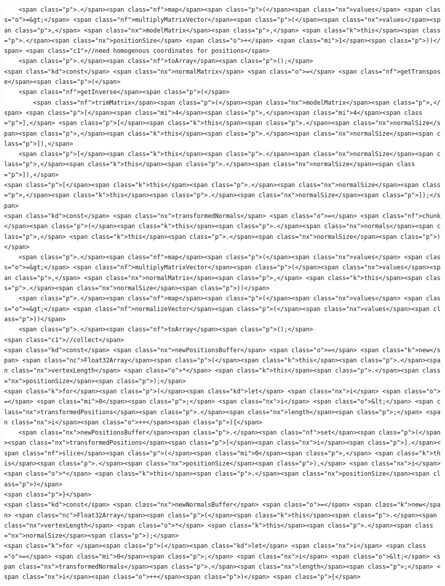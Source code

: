         <span class="p">.</span><span class="nf">map</span><span class="p">(</span><span class="nx">values</span> <span class="o">=&gt;</span> <span class="nf">multiplyMatrixVector</span><span class="p">(</span><span class="nx">values</span><span class="p">,</span> <span class="nx">modelMatrix</span><span class="p">,</span> <span class="k">this</span><span class="p">.</span><span class="nx">positionSize</span> <span class="o">+</span> <span class="mi">1</span><span class="p">))</span> <span class="c1">//need homogenous coordinates for positions</span>
        <span class="p">.</span><span class="nf">toArray</span><span class="p">();</span>
    <span class="kd">const</span> <span class="nx">normalMatrix</span> <span class="o">=</span> <span class="nf">getTranspose</span><span class="p">(</span>
        <span class="nf">getInverse</span><span class="p">(</span>
            <span class="nf">trimMatrix</span><span class="p">(</span><span class="nx">modelMatrix</span><span class="p">,</span> <span class="p">[</span><span class="mi">4</span><span class="p">,</span><span class="mi">4</span><span class="p">],</span> <span class="p">[</span><span class="k">this</span><span class="p">.</span><span class="nx">normalSize</span><span class="p">,</span><span class="k">this</span><span class="p">.</span><span class="nx">normalSize</span><span class="p">]),</span> 
        <span class="p">[</span><span class="k">this</span><span class="p">.</span><span class="nx">normalSize</span><span class="p">,</span><span class="k">this</span><span class="p">.</span><span class="nx">normalSize</span><span class="p">]),</span> 
    <span class="p">[</span><span class="k">this</span><span class="p">.</span><span class="nx">normalSize</span><span class="p">,</span><span class="k">this</span><span class="p">.</span><span class="nx">normalSize</span><span class="p">]);</span>
    <span class="kd">const</span> <span class="nx">transformedNormals</span> <span class="o">=</span> <span class="nf">chunk</span><span class="p">(</span><span class="k">this</span><span class="p">.</span><span class="nx">normals</span><span class="p">,</span> <span class="k">this</span><span class="p">.</span><span class="nx">normalSize</span><span class="p">)</span>
        <span class="p">.</span><span class="nf">map</span><span class="p">(</span><span class="nx">values</span> <span class="o">=&gt;</span> <span class="nf">multiplyMatrixVector</span><span class="p">(</span><span class="nx">values</span><span class="p">,</span> <span class="nx">normalMatrix</span><span class="p">,</span> <span class="k">this</span><span class="p">.</span><span class="nx">normalSize</span><span class="p">))</span>
        <span class="p">.</span><span class="nf">map</span><span class="p">(</span><span class="nx">values</span> <span class="o">=&gt;</span> <span class="nf">normalizeVector</span><span class="p">(</span><span class="nx">values</span><span class="p">))</span>
        <span class="p">.</span><span class="nf">toArray</span><span class="p">();</span>
    <span class="c1">//collect</span>
    <span class="kd">const</span> <span class="nx">newPositionsBuffer</span> <span class="o">=</span> <span class="k">new</span> <span class="nc">Float32Array</span><span class="p">(</span><span class="k">this</span><span class="p">.</span><span class="nx">vertexLength</span> <span class="o">*</span> <span class="k">this</span><span class="p">.</span><span class="nx">positionSize</span><span class="p">);</span>
    <span class="k">for</span><span class="p">(</span><span class="kd">let</span> <span class="nx">i</span> <span class="o">=</span> <span class="mi">0</span><span class="p">;</span> <span class="nx">i</span> <span class="o">&lt;</span> <span class="nx">transformedPositions</span><span class="p">.</span><span class="nx">length</span><span class="p">;</span> <span class="nx">i</span><span class="o">++</span><span class="p">){</span>
        <span class="nx">newPositionsBuffer</span><span class="p">.</span><span class="nf">set</span><span class="p">(</span><span class="nx">transformedPositions</span><span class="p">[</span><span class="nx">i</span><span class="p">].</span><span class="nf">slice</span><span class="p">(</span><span class="mi">0</span><span class="p">,</span> <span class="k">this</span><span class="p">.</span><span class="nx">positionSize</span><span class="p">),</span> <span class="nx">i</span> <span class="o">*</span> <span class="k">this</span><span class="p">.</span><span class="nx">positionSize</span><span class="p">)</span>
    <span class="p">}</span>
    <span class="kd">const</span> <span class="nx">newNormalsBuffer</span> <span class="o">=</span> <span class="k">new</span> <span class="nc">Float32Array</span><span class="p">(</span><span class="k">this</span><span class="p">.</span><span class="nx">vertexLength</span> <span class="o">*</span> <span class="k">this</span><span class="p">.</span><span class="nx">normalSize</span><span class="p">);</span>
    <span class="k">for </span><span class="p">(</span><span class="kd">let</span> <span class="nx">i</span> <span class="o">=</span> <span class="mi">0</span><span class="p">;</span> <span class="nx">i</span> <span class="o">&lt;</span> <span class="nx">transformedNormals</span><span class="p">.</span><span class="nx">length</span><span class="p">;</span> <span class="nx">i</span><span class="o">++</span><span class="p">)</span> <span class="p">{</span>